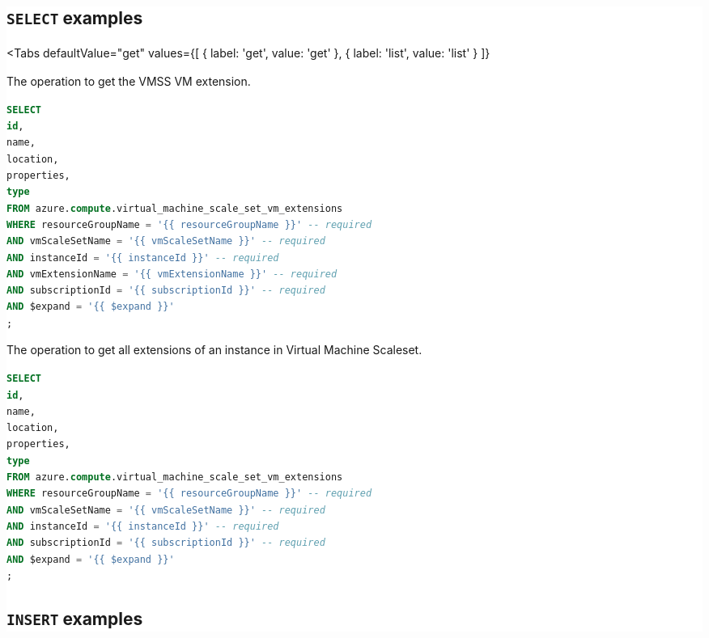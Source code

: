 ## `SELECT` examples

<Tabs
    defaultValue="get"
    values={[
        { label: 'get', value: 'get' },
        { label: 'list', value: 'list' }
    ]}
>
<TabItem value="get">

The operation to get the VMSS VM extension.

```sql
SELECT
id,
name,
location,
properties,
type
FROM azure.compute.virtual_machine_scale_set_vm_extensions
WHERE resourceGroupName = '{{ resourceGroupName }}' -- required
AND vmScaleSetName = '{{ vmScaleSetName }}' -- required
AND instanceId = '{{ instanceId }}' -- required
AND vmExtensionName = '{{ vmExtensionName }}' -- required
AND subscriptionId = '{{ subscriptionId }}' -- required
AND $expand = '{{ $expand }}'
;
```
</TabItem>
<TabItem value="list">

The operation to get all extensions of an instance in Virtual Machine Scaleset.

```sql
SELECT
id,
name,
location,
properties,
type
FROM azure.compute.virtual_machine_scale_set_vm_extensions
WHERE resourceGroupName = '{{ resourceGroupName }}' -- required
AND vmScaleSetName = '{{ vmScaleSetName }}' -- required
AND instanceId = '{{ instanceId }}' -- required
AND subscriptionId = '{{ subscriptionId }}' -- required
AND $expand = '{{ $expand }}'
;
```
</TabItem>
</Tabs>


## `INSERT` examples
